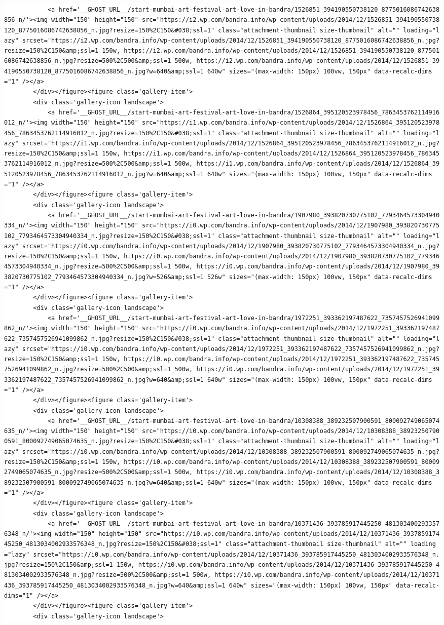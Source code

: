 				<a href='__GHOST_URL__/start-mumbai-art-festival-art-love-in-bandra/1526851_394190550738120_8775016086742638856_n/'><img width="150" height="150" src="https://i2.wp.com/bandra.info/wp-content/uploads/2014/12/1526851_394190550738120_8775016086742638856_n.jpg?resize=150%2C150&#038;ssl=1" class="attachment-thumbnail size-thumbnail" alt="" loading="lazy" srcset="https://i2.wp.com/bandra.info/wp-content/uploads/2014/12/1526851_394190550738120_8775016086742638856_n.jpg?resize=150%2C150&amp;ssl=1 150w, https://i2.wp.com/bandra.info/wp-content/uploads/2014/12/1526851_394190550738120_8775016086742638856_n.jpg?resize=500%2C500&amp;ssl=1 500w, https://i2.wp.com/bandra.info/wp-content/uploads/2014/12/1526851_394190550738120_8775016086742638856_n.jpg?w=640&amp;ssl=1 640w" sizes="(max-width: 150px) 100vw, 150px" data-recalc-dims="1" /></a>
			</div></figure><figure class='gallery-item'>
			<div class='gallery-icon landscape'>
				<a href='__GHOST_URL__/start-mumbai-art-festival-art-love-in-bandra/1526864_395120523978456_7863453762114916012_n/'><img width="150" height="150" src="https://i1.wp.com/bandra.info/wp-content/uploads/2014/12/1526864_395120523978456_7863453762114916012_n.jpg?resize=150%2C150&#038;ssl=1" class="attachment-thumbnail size-thumbnail" alt="" loading="lazy" srcset="https://i1.wp.com/bandra.info/wp-content/uploads/2014/12/1526864_395120523978456_7863453762114916012_n.jpg?resize=150%2C150&amp;ssl=1 150w, https://i1.wp.com/bandra.info/wp-content/uploads/2014/12/1526864_395120523978456_7863453762114916012_n.jpg?resize=500%2C500&amp;ssl=1 500w, https://i1.wp.com/bandra.info/wp-content/uploads/2014/12/1526864_395120523978456_7863453762114916012_n.jpg?w=640&amp;ssl=1 640w" sizes="(max-width: 150px) 100vw, 150px" data-recalc-dims="1" /></a>
			</div></figure><figure class='gallery-item'>
			<div class='gallery-icon landscape'>
				<a href='__GHOST_URL__/start-mumbai-art-festival-art-love-in-bandra/1907980_393820730775102_7793464573304940334_n/'><img width="150" height="150" src="https://i0.wp.com/bandra.info/wp-content/uploads/2014/12/1907980_393820730775102_7793464573304940334_n.jpg?resize=150%2C150&#038;ssl=1" class="attachment-thumbnail size-thumbnail" alt="" loading="lazy" srcset="https://i0.wp.com/bandra.info/wp-content/uploads/2014/12/1907980_393820730775102_7793464573304940334_n.jpg?resize=150%2C150&amp;ssl=1 150w, https://i0.wp.com/bandra.info/wp-content/uploads/2014/12/1907980_393820730775102_7793464573304940334_n.jpg?resize=500%2C500&amp;ssl=1 500w, https://i0.wp.com/bandra.info/wp-content/uploads/2014/12/1907980_393820730775102_7793464573304940334_n.jpg?w=526&amp;ssl=1 526w" sizes="(max-width: 150px) 100vw, 150px" data-recalc-dims="1" /></a>
			</div></figure><figure class='gallery-item'>
			<div class='gallery-icon landscape'>
				<a href='__GHOST_URL__/start-mumbai-art-festival-art-love-in-bandra/1972251_393362197487622_7357457526941099862_n/'><img width="150" height="150" src="https://i0.wp.com/bandra.info/wp-content/uploads/2014/12/1972251_393362197487622_7357457526941099862_n.jpg?resize=150%2C150&#038;ssl=1" class="attachment-thumbnail size-thumbnail" alt="" loading="lazy" srcset="https://i0.wp.com/bandra.info/wp-content/uploads/2014/12/1972251_393362197487622_7357457526941099862_n.jpg?resize=150%2C150&amp;ssl=1 150w, https://i0.wp.com/bandra.info/wp-content/uploads/2014/12/1972251_393362197487622_7357457526941099862_n.jpg?resize=500%2C500&amp;ssl=1 500w, https://i0.wp.com/bandra.info/wp-content/uploads/2014/12/1972251_393362197487622_7357457526941099862_n.jpg?w=640&amp;ssl=1 640w" sizes="(max-width: 150px) 100vw, 150px" data-recalc-dims="1" /></a>
			</div></figure><figure class='gallery-item'>
			<div class='gallery-icon landscape'>
				<a href='__GHOST_URL__/start-mumbai-art-festival-art-love-in-bandra/10308388_389232507900591_800092749065074635_n/'><img width="150" height="150" src="https://i0.wp.com/bandra.info/wp-content/uploads/2014/12/10308388_389232507900591_800092749065074635_n.jpg?resize=150%2C150&#038;ssl=1" class="attachment-thumbnail size-thumbnail" alt="" loading="lazy" srcset="https://i0.wp.com/bandra.info/wp-content/uploads/2014/12/10308388_389232507900591_800092749065074635_n.jpg?resize=150%2C150&amp;ssl=1 150w, https://i0.wp.com/bandra.info/wp-content/uploads/2014/12/10308388_389232507900591_800092749065074635_n.jpg?resize=500%2C500&amp;ssl=1 500w, https://i0.wp.com/bandra.info/wp-content/uploads/2014/12/10308388_389232507900591_800092749065074635_n.jpg?w=640&amp;ssl=1 640w" sizes="(max-width: 150px) 100vw, 150px" data-recalc-dims="1" /></a>
			</div></figure><figure class='gallery-item'>
			<div class='gallery-icon landscape'>
				<a href='__GHOST_URL__/start-mumbai-art-festival-art-love-in-bandra/10371436_393785917445250_4813034002933576348_n/'><img width="150" height="150" src="https://i0.wp.com/bandra.info/wp-content/uploads/2014/12/10371436_393785917445250_4813034002933576348_n.jpg?resize=150%2C150&#038;ssl=1" class="attachment-thumbnail size-thumbnail" alt="" loading="lazy" srcset="https://i0.wp.com/bandra.info/wp-content/uploads/2014/12/10371436_393785917445250_4813034002933576348_n.jpg?resize=150%2C150&amp;ssl=1 150w, https://i0.wp.com/bandra.info/wp-content/uploads/2014/12/10371436_393785917445250_4813034002933576348_n.jpg?resize=500%2C500&amp;ssl=1 500w, https://i0.wp.com/bandra.info/wp-content/uploads/2014/12/10371436_393785917445250_4813034002933576348_n.jpg?w=640&amp;ssl=1 640w" sizes="(max-width: 150px) 100vw, 150px" data-recalc-dims="1" /></a>
			</div></figure><figure class='gallery-item'>
			<div class='gallery-icon landscape'>